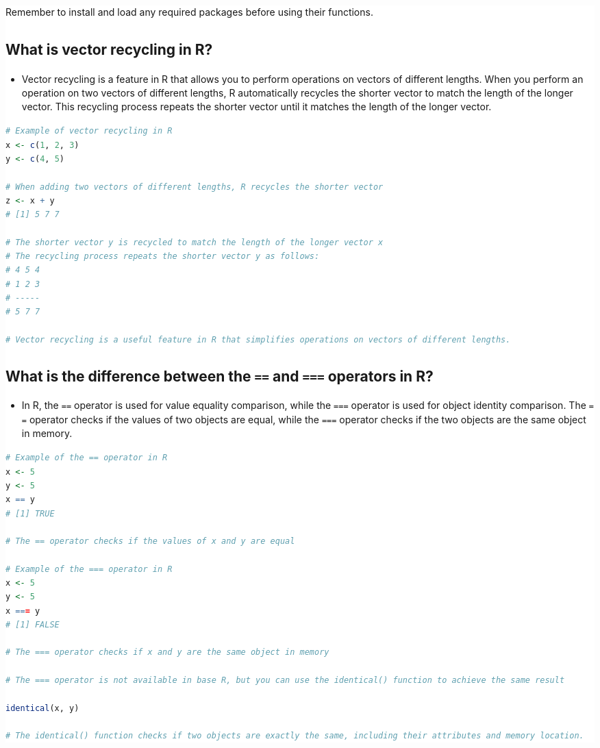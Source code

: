 Remember to install and load any required packages before using their functions.

## What is vector recycling in R?

- Vector recycling is a feature in R that allows you to perform operations on vectors of different lengths. When you perform an operation on two vectors of different lengths, R automatically recycles the shorter vector to match the length of the longer vector. This recycling process repeats the shorter vector until it matches the length of the longer vector.

```R
# Example of vector recycling in R
x <- c(1, 2, 3)
y <- c(4, 5)

# When adding two vectors of different lengths, R recycles the shorter vector
z <- x + y
# [1] 5 7 7

# The shorter vector y is recycled to match the length of the longer vector x
# The recycling process repeats the shorter vector y as follows:
# 4 5 4
# 1 2 3
# -----
# 5 7 7

# Vector recycling is a useful feature in R that simplifies operations on vectors of different lengths.
```

## What is the difference between the `==` and `===` operators in R?

- In R, the `==` operator is used for value equality comparison, while the `===` operator is used for object identity comparison. The `==` operator checks if the values of two objects are equal, while the `===` operator checks if the two objects are the same object in memory.

```R
# Example of the == operator in R
x <- 5
y <- 5
x == y
# [1] TRUE

# The == operator checks if the values of x and y are equal

# Example of the === operator in R
x <- 5
y <- 5
x === y
# [1] FALSE

# The === operator checks if x and y are the same object in memory

# The === operator is not available in base R, but you can use the identical() function to achieve the same result

identical(x, y)

# The identical() function checks if two objects are exactly the same, including their attributes and memory location.
```
